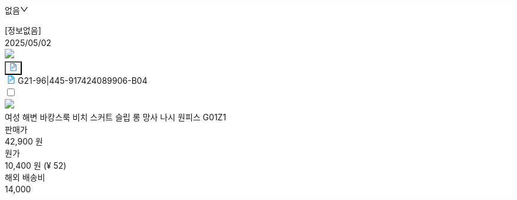 없음</span><span role="img" aria-label="down" class="anticon anticon-down sc-bDumWk jQNKDE"><svg viewBox="64 64 896 896" focusable="false" data-icon="down" width="1em" height="1em" fill="currentColor" aria-hidden="true"><path d="M884 256h-75c-5.1 0-9.9 2.5-12.9 6.6L512 654.2 227.9 262.6c-3-4.1-7.8-6.6-12.9-6.6h-75c-6.5 0-10.3 7.4-6.5 12.7l352.6 486.1c12.8 17.6 39 17.6 51.7 0l352.6-486.1c3.9-5.3.1-12.7-6.4-12.7z"></path></svg></span></div></span></div></div></div><div class="sc-fremEr sc-hqpNSm ihmvTN grSFhl"><div><span class="sc-cQCQeq gRsusi Body3Regular14 CharacterPrimary85">[정보없음]</span></div><div><span class="sc-cQCQeq gRsusi Body3Regular14 CharacterSecondary45">2025/05/02</span></div></div><div class="sc-fremEr sc-gwZKzw ihmvWp hZUJXo"><img draggable="false" src="./ic_1688_img.svg" class="sc-cDvQBt cSYYYH"></div><div class="sc-fremEr sc-gwZKzw jzwRTq hZUJXo"><button type="button" class="ant-btn css-1li46mu ant-btn-default ant-btn-icon-only" style="background: rgb(245, 245, 245); color: rgb(24, 144, 255);"><span class="ant-btn-icon"><span role="img" aria-label="file-text" class="anticon anticon-file-text"><svg viewBox="64 64 896 896" focusable="false" data-icon="file-text" width="1em" height="1em" fill="currentColor" aria-hidden="true"><path d="M854.6 288.6L639.4 73.4c-6-6-14.1-9.4-22.6-9.4H192c-17.7 0-32 14.3-32 32v832c0 17.7 14.3 32 32 32h640c17.7 0 32-14.3 32-32V311.3c0-8.5-3.4-16.7-9.4-22.7zM790.2 326H602V137.8L790.2 326zm1.8 562H232V136h302v216a42 42 0 0042 42h216v494zM504 618H320c-4.4 0-8 3.6-8 8v48c0 4.4 3.6 8 8 8h184c4.4 0 8-3.6 8-8v-48c0-4.4-3.6-8-8-8zM312 490v48c0 4.4 3.6 8 8 8h384c4.4 0 8-3.6 8-8v-48c0-4.4-3.6-8-8-8H320c-4.4 0-8 3.6-8 8z"></path></svg></span></span></button></div></div><div class="sc-fremEr sc-dAEZTx jzrnSR leIzGy"><div class="sc-fzQBhs DiBVP ant-flex css-1li46mu" style="gap: 8px;"><span role="img" aria-label="file-text" class="anticon anticon-file-text" style="padding: 4px; font-size: 14px;"><svg viewBox="64 64 896 896" focusable="false" data-icon="file-text" width="1em" height="1em" fill="currentColor" aria-hidden="true"><path d="M534 352V136H232v752h560V394H576a42 42 0 01-42-42zm-22 322c0 4.4-3.6 8-8 8H320c-4.4 0-8-3.6-8-8v-48c0-4.4 3.6-8 8-8h184c4.4 0 8 3.6 8 8v48zm200-184v48c0 4.4-3.6 8-8 8H320c-4.4 0-8-3.6-8-8v-48c0-4.4 3.6-8 8-8h384c4.4 0 8 3.6 8 8z" fill="#E6F7FF"></path><path d="M854.6 288.6L639.4 73.4c-6-6-14.1-9.4-22.6-9.4H192c-17.7 0-32 14.3-32 32v832c0 17.7 14.3 32 32 32h640c17.7 0 32-14.3 32-32V311.3c0-8.5-3.4-16.7-9.4-22.7zM602 137.8L790.2 326H602V137.8zM792 888H232V136h302v216a42 42 0 0042 42h216v494z" fill="#1890FF"></path><path d="M312 490v48c0 4.4 3.6 8 8 8h384c4.4 0 8-3.6 8-8v-48c0-4.4-3.6-8-8-8H320c-4.4 0-8 3.6-8 8zm192 128H320c-4.4 0-8 3.6-8 8v48c0 4.4 3.6 8 8 8h184c4.4 0 8-3.6 8-8v-48c0-4.4-3.6-8-8-8z" fill="#1890FF"></path></svg></span><span>G21-96|445-917424089906-B04</span></div></div></div></td></tr><tr class="ant-table-row ant-table-row-level-0" data-row-key="6814d911ef767b5120d2919c"><td class="ant-table-cell ant-table-selection-column"><label class="ant-checkbox-wrapper css-1li46mu"><span class="ant-checkbox ant-wave-target css-1li46mu"><input class="ant-checkbox-input" type="checkbox"><span class="ant-checkbox-inner"></span></span></label></td><td colspan="7" class="ant-table-cell" style="padding: 0px;"><div class="ant-flex css-1li46mu ant-flex-align-stretch ant-flex-vertical"><div class="ant-flex css-1li46mu ant-flex-align-center"><div class="sc-fremEr sc-etVdmn iNRLIR fqTwhY"><span><div class="ant-ribbon-wrapper css-1li46mu"><div class="sc-bStcSt eqWEOt"><img draggable="false" src="https://file.percenty.co.kr/public/67c416caa0f5177a6a77b5f1/products/6814d911ef767b5120d2919c/d58ba6f9-2ca5-4597-95b4-ddb4bc568d5f.jpg" class="sc-iaJaUu eSVKlt"></div><div class="ant-ribbon ant-ribbon-placement-start css-1li46mu" style="background: rgb(64, 169, 255); display: none; top: 0px;"><span class="ant-ribbon-text">AI</span><div class="ant-ribbon-corner" style="color: rgb(64, 169, 255);"></div></div></div></span></div><div class="sc-fremEr sc-hpGnlu jzrnSR kmHLPs"><div class="ant-row ant-row-middle css-1li46mu" style="margin-left: -4px; margin-right: -4px; row-gap: 4px;"></div><div class="ant-flex css-1li46mu ant-flex-align-stretch ant-flex-vertical"><span class="sc-cQCQeq sc-inyXkq gRsusi ekgdbp">여성 해변 바캉스룩 비치 스커트 슬립 롱 망사 나시 원피스 G01Z1</span><div class="sc-etlCFv jcxHzL ant-flex css-1li46mu"><div class="sc-cYYuRe biEWdr ant-flex css-1li46mu ant-flex-align-center"><span class="sc-cQCQeq sc-eFRcpv gRsusi eGFIWr">판매가</span><div class="ant-divider css-1li46mu ant-divider-vertical" role="separator"></div><span>42,900 원</span></div><div class="sc-cYYuRe biEWdr ant-flex css-1li46mu ant-flex-align-center"><span class="sc-cQCQeq sc-eFRcpv gRsusi eGFIWr">원가</span><div class="ant-divider css-1li46mu ant-divider-vertical" role="separator"></div><span>10,400 원 (¥ 52)</span></div><div class="sc-cYYuRe biEWdr ant-flex css-1li46mu ant-flex-align-center"><div class="sc-kbousE eVsrCX ant-flex css-1li46mu ant-flex-align-center"><div class="ant-flex css-1li46mu ant-flex-align-center"><span class="sc-cQCQeq sc-eFRcpv gRsusi eGFIWr">해외 배송비</span><div class="ant-divider css-1li46mu ant-divider-vertical" role="separator"></div></div><div class="sc-fifgRP jxBBjh"><span>14,000<span>